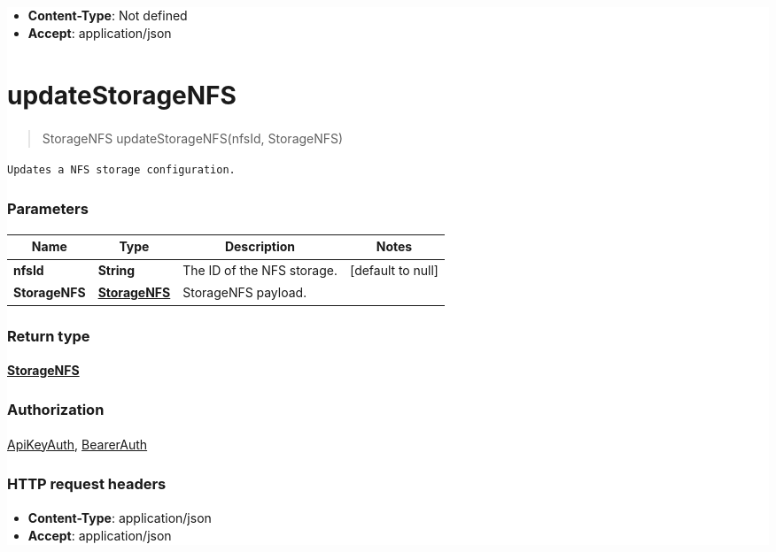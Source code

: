 - **Content-Type**: Not defined
- **Accept**: application/json

<a name="updateStorageNFS"></a>
# **updateStorageNFS**
> StorageNFS updateStorageNFS(nfsId, StorageNFS)



    Updates a NFS storage configuration.

### Parameters

|Name | Type | Description  | Notes |
|------------- | ------------- | ------------- | -------------|
| **nfsId** | **String**| The ID of the NFS storage. | [default to null] |
| **StorageNFS** | [**StorageNFS**](../Models/StorageNFS.md)| StorageNFS payload. | |

### Return type

[**StorageNFS**](../Models/StorageNFS.md)

### Authorization

[ApiKeyAuth](../README.md#ApiKeyAuth), [BearerAuth](../README.md#BearerAuth)

### HTTP request headers

- **Content-Type**: application/json
- **Accept**: application/json

